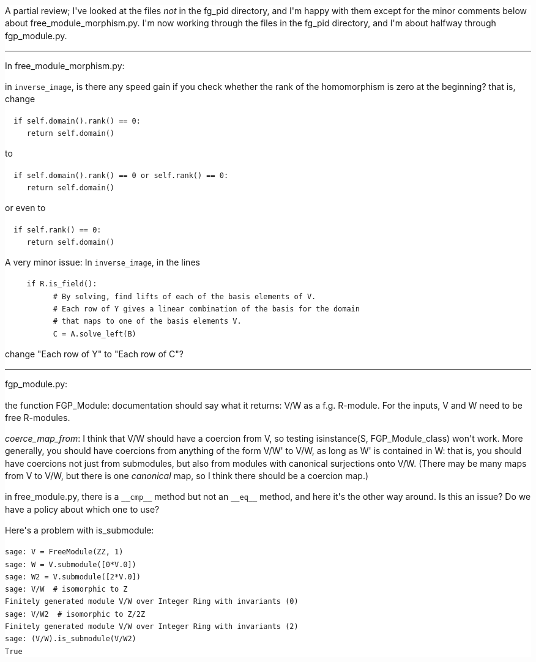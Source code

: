 <a id='comment:29'></a>
A partial review; I've looked at the files *not* in the fg_pid directory, and I'm happy with them except for the minor comments below about free_module_morphism.py.  I'm now working through the files in the fg_pid directory, and I'm about halfway through fgp_module.py.

*******************************************

In free_module_morphism.py: 

in `inverse_image`, is there any speed gain if you check whether the rank of the homomorphism is zero at the beginning?  that is, change

```
  if self.domain().rank() == 0:
     return self.domain() 
```
to

```
  if self.domain().rank() == 0 or self.rank() == 0:
     return self.domain() 
```
or even to

```
  if self.rank() == 0:
     return self.domain() 
```

A very minor issue: In `inverse_image`, in the lines

```
     if R.is_field(): 
           # By solving, find lifts of each of the basis elements of V. 
           # Each row of Y gives a linear combination of the basis for the domain 
           # that maps to one of the basis elements V. 
           C = A.solve_left(B) 
```
change "Each row of Y" to "Each row of C"?

*******************************************

fgp_module.py:

the function FGP_Module: documentation should say what it returns: V/W as a f.g. R-module.  For the inputs, V and W need to be free R-modules.

_coerce_map_from_: I think that V/W should have a coercion from V, so testing isinstance(S, FGP_Module_class) won't work.  More generally, you should have coercions from anything of the form V/W' to V/W, as long as W' is contained in W: that is, you should have coercions not just from submodules, but also from modules with canonical surjections onto V/W.  (There may be many maps from V to V/W, but there is one *canonical* map, so I think there should be a coercion map.)

in free_module.py, there is a `__cmp__` method but not an `__eq__` method, and here it's the other way around.  Is this an issue?  Do we have a policy about which one to use?

Here's a problem with is_submodule:

```
sage: V = FreeModule(ZZ, 1)
sage: W = V.submodule([0*V.0])
sage: W2 = V.submodule([2*V.0])
sage: V/W  # isomorphic to Z
Finitely generated module V/W over Integer Ring with invariants (0)
sage: V/W2  # isomorphic to Z/2Z
Finitely generated module V/W over Integer Ring with invariants (2)
sage: (V/W).is_submodule(V/W2)
True
```